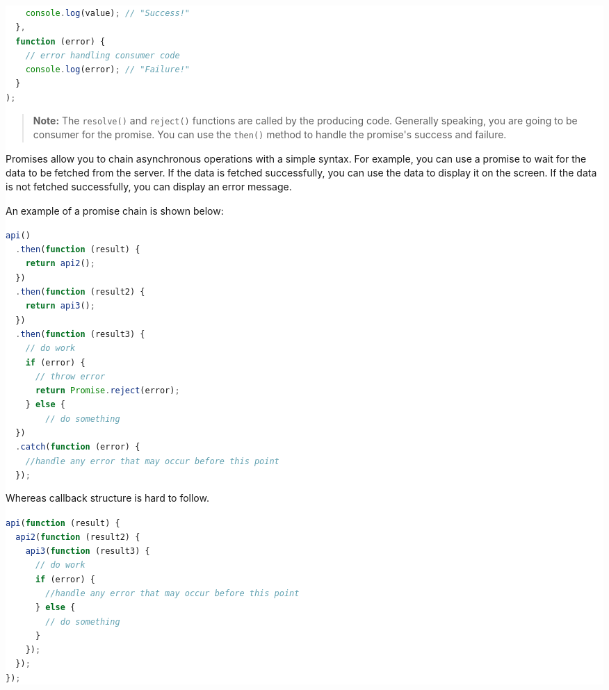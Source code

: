 ```js
    console.log(value); // "Success!"
  },
  function (error) {
    // error handling consumer code
    console.log(error); // "Failure!"
  }
);
```

> **Note:** The `resolve()` and `reject()` functions are called by the producing code.
> Generally speaking, you are going to be consumer for the promise. You can use the `then()` method to handle the promise's success and failure.

Promises allow you to chain asynchronous operations with a simple syntax. For example, you can use a promise to wait for the data to be fetched from the server. If the data is fetched successfully, you can use the data to display it on the screen. If the data is not fetched successfully, you can display an error message.

An example of a promise chain is shown below:

```js
api()
  .then(function (result) {
    return api2();
  })
  .then(function (result2) {
    return api3();
  })
  .then(function (result3) {
    // do work
    if (error) {
      // throw error
      return Promise.reject(error);
    } else {
        // do something
  })
  .catch(function (error) {
    //handle any error that may occur before this point
  });
```

Whereas callback structure is hard to follow.

```js
api(function (result) {
  api2(function (result2) {
    api3(function (result3) {
      // do work
      if (error) {
        //handle any error that may occur before this point
      } else {
        // do something
      }
    });
  });
});
```
